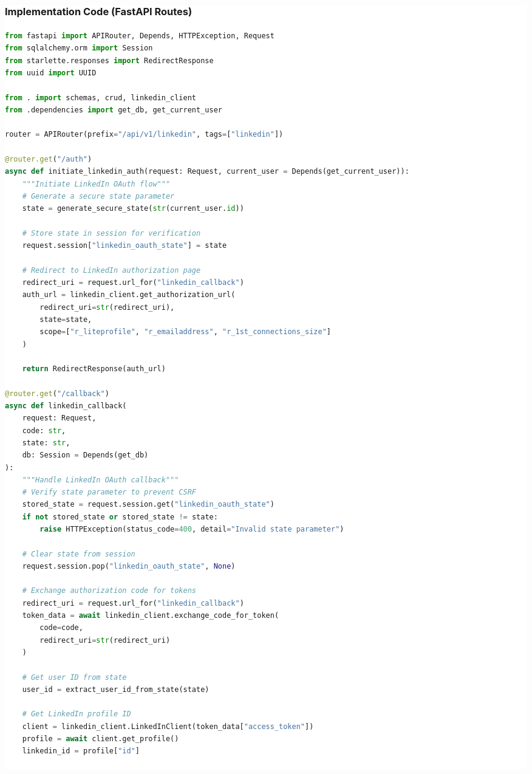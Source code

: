 ### Implementation Code (FastAPI Routes)

```python
from fastapi import APIRouter, Depends, HTTPException, Request
from sqlalchemy.orm import Session
from starlette.responses import RedirectResponse
from uuid import UUID

from . import schemas, crud, linkedin_client
from .dependencies import get_db, get_current_user

router = APIRouter(prefix="/api/v1/linkedin", tags=["linkedin"])

@router.get("/auth")
async def initiate_linkedin_auth(request: Request, current_user = Depends(get_current_user)):
    """Initiate LinkedIn OAuth flow"""
    # Generate a secure state parameter
    state = generate_secure_state(str(current_user.id))
    
    # Store state in session for verification
    request.session["linkedin_oauth_state"] = state
    
    # Redirect to LinkedIn authorization page
    redirect_uri = request.url_for("linkedin_callback")
    auth_url = linkedin_client.get_authorization_url(
        redirect_uri=str(redirect_uri),
        state=state,
        scope=["r_liteprofile", "r_emailaddress", "r_1st_connections_size"]
    )
    
    return RedirectResponse(auth_url)

@router.get("/callback")
async def linkedin_callback(
    request: Request,
    code: str,
    state: str,
    db: Session = Depends(get_db)
):
    """Handle LinkedIn OAuth callback"""
    # Verify state parameter to prevent CSRF
    stored_state = request.session.get("linkedin_oauth_state")
    if not stored_state or stored_state != state:
        raise HTTPException(status_code=400, detail="Invalid state parameter")
    
    # Clear state from session
    request.session.pop("linkedin_oauth_state", None)
    
    # Exchange authorization code for tokens
    redirect_uri = request.url_for("linkedin_callback")
    token_data = await linkedin_client.exchange_code_for_token(
        code=code,
        redirect_uri=str(redirect_uri)
    )
    
    # Get user ID from state
    user_id = extract_user_id_from_state(state)
    
    # Get LinkedIn profile ID
    client = linkedin_client.LinkedInClient(token_data["access_token"])
    profile = await client.get_profile()
    linkedin_id = profile["id"]
    
```